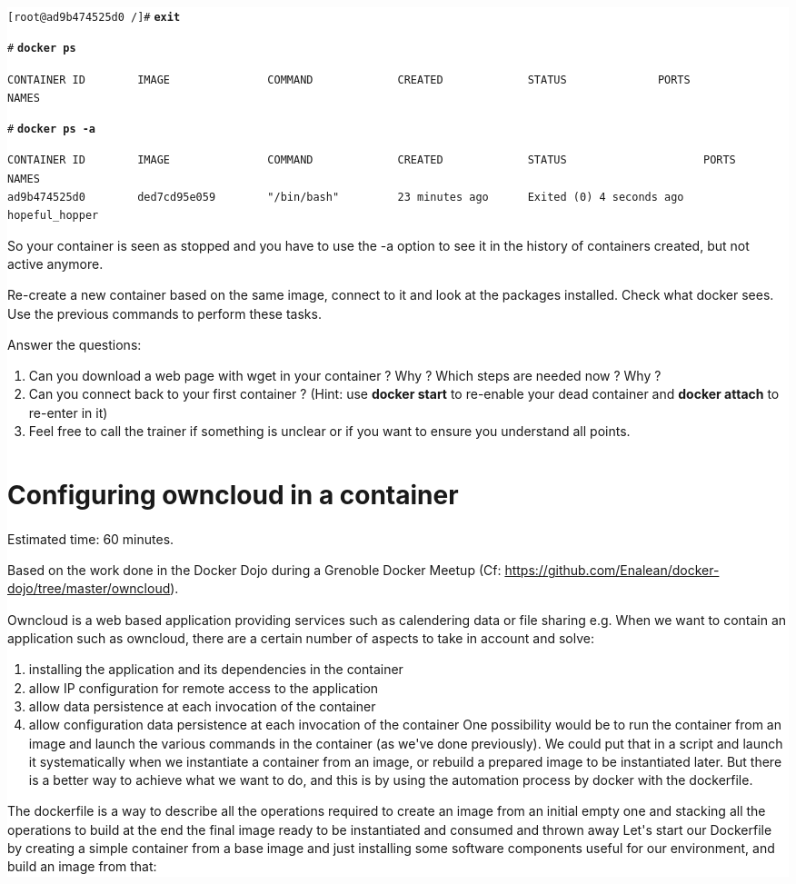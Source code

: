 `[root@ad9b474525d0 /]#` **`exit`**

`#` **`docker ps`**
```
CONTAINER ID        IMAGE               COMMAND             CREATED             STATUS              PORTS               NAMES
```
`#` **`docker ps -a`**
```
CONTAINER ID        IMAGE               COMMAND             CREATED             STATUS                     PORTS               NAMES
ad9b474525d0        ded7cd95e059        "/bin/bash"         23 minutes ago      Exited (0) 4 seconds ago                       hopeful_hopper
```

So your container is seen as stopped and you have to use the -a option to see it in the history of containers created, but not active anymore.

Re-create a new container based on the same image, connect to it and look at the packages installed. Check what docker sees. Use the previous commands to perform these tasks.

Answer the questions:
  1. Can you download a web page with wget in your container ? Why ? Which steps are needed now ? Why ?
  2. Can you connect back to your first container ? (Hint: use **docker start** to re-enable your dead container and **docker attach** to re-enter in it)
  3. Feel free to call the trainer if something is unclear or if you want to ensure you understand all points.

# Configuring owncloud in a container

Estimated time: 60 minutes.

Based on the work done in the Docker Dojo during a Grenoble Docker Meetup (Cf: https://github.com/Enalean/docker-dojo/tree/master/owncloud).

Owncloud is a web based application providing services such as calendering data or file sharing e.g.
When we want to contain an application such as owncloud, there are a certain number of aspects to take in account and solve:
  1. installing the application and its dependencies in the container
  2. allow IP configuration for remote access to the application
  3. allow data persistence at each invocation of the container
  4. allow configuration data persistence at each invocation of the container
One possibility would be to run the container from an image and launch the various commands in the container (as we've done previously). We could put that in a script and launch it systematically when we instantiate a container from an image, or rebuild a prepared image to be instantiated later. But there is a better way to achieve what we want to do, and this is by using the automation process by docker with the dockerfile.

The dockerfile is a way to describe all the operations required to create an image from an initial empty one and stacking all the operations to build at the end the final image ready to be instantiated and consumed and thrown away
Let's start our Dockerfile by creating a simple container from a base image and just installing some software components useful for our environment, and build an image from that:
